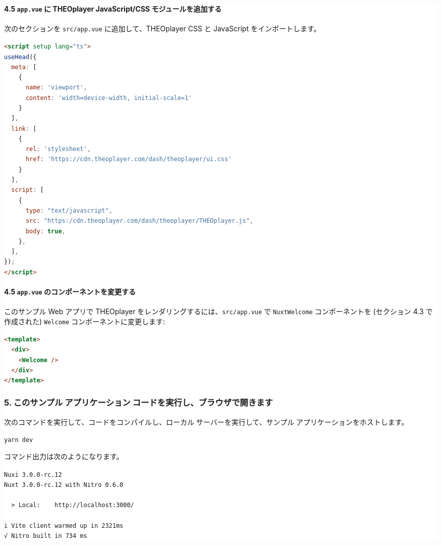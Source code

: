 #### 4.5 `app.vue` に THEOplayer JavaScript/CSS モジュールを追加する

次のセクションを `src/app.vue` に追加して、THEOplayer CSS と JavaScript をインポートします。

```html
<script setup lang="ts">
useHead({
  meta: [
    {
      name: 'viewport',
      content: 'width=device-width, initial-scale=1'
    }
  ],
  link: [
    {
      rel: 'stylesheet',
      href: 'https://cdn.theoplayer.com/dash/theoplayer/ui.css'
    }
  ],
  script: [
    {
      type: "text/javascript",
      src: "https:/cdn.theoplayer.com/dash/theoplayer/THEOplayer.js",
      body: true,
    },
  ],
});
</script>
```

#### 4.5 `app.vue` のコンポーネントを変更する

このサンプル Web アプリで THEOplayer をレンダリングするには、`src/app.vue` で `NuxtWelcome` コンポーネントを (セクション 4.3 で作成された) `Welcome` コンポーネントに変更します:

```html
<template>
  <div>
    <Welcome />
  </div>
</template>
```

### 5. このサンプル アプリケーション コードを実行し、ブラウザで開きます

次のコマンドを実行して、コードをコンパイルし、ローカル サーバーを実行して、サンプル アプリケーションをホストします。

```shell
yarn dev
```

コマンド出力は次のようになります。

```text
Nuxi 3.0.0-rc.12
Nuxt 3.0.0-rc.12 with Nitro 0.6.0

  > Local:    http://localhost:3000/

i Vite client warmed up in 2321ms
√ Nitro built in 734 ms
```
